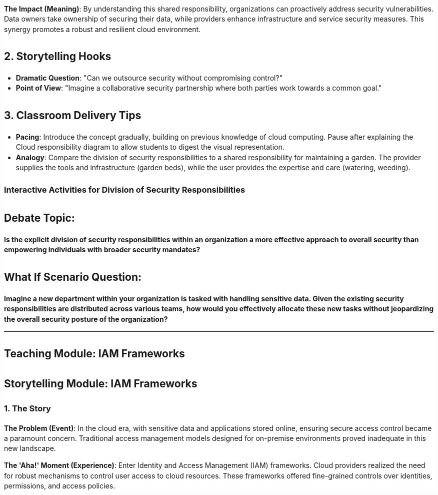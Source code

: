 **The Impact (Meaning)**: By understanding this shared responsibility, organizations can proactively address security vulnerabilities. Data owners take ownership of securing their data, while providers enhance infrastructure and service security measures. This synergy promotes a robust and resilient cloud environment.

## **2. Storytelling Hooks**

- **Dramatic Question**: "Can we outsource security without compromising control?"
- **Point of View**: "Imagine a collaborative security partnership where both parties work towards a common goal."

## **3. Classroom Delivery Tips**

- **Pacing**: Introduce the concept gradually, building on previous knowledge of cloud computing. Pause after explaining the Cloud responsibility diagram to allow students to digest the visual representation.
- **Analogy**: Compare the division of security responsibilities to a shared responsibility for maintaining a garden. The provider supplies the tools and infrastructure (garden beds), while the user provides the expertise and care (watering, weeding).

### Interactive Activities for Division of Security Responsibilities
## Debate Topic:

**Is the explicit division of security responsibilities within an organization a more effective approach to overall security than empowering individuals with broader security mandates?**


## What If Scenario Question:

**Imagine a new department within your organization is tasked with handling sensitive data. Given the existing security responsibilities are distributed across various teams, how would you effectively allocate these new tasks without jeopardizing the overall security posture of the organization?**


---

## Teaching Module: IAM Frameworks
## Storytelling Module: IAM Frameworks

### 1. The Story

**The Problem (Event)**: In the cloud era, with sensitive data and applications stored online, ensuring secure access control became a paramount concern. Traditional access management models designed for on-premise environments proved inadequate in this new landscape.

**The 'Aha!' Moment (Experience)**: Enter Identity and Access Management (IAM) frameworks. Cloud providers realized the need for robust mechanisms to control user access to cloud resources. These frameworks offered fine-grained controls over identities, permissions, and access policies.
